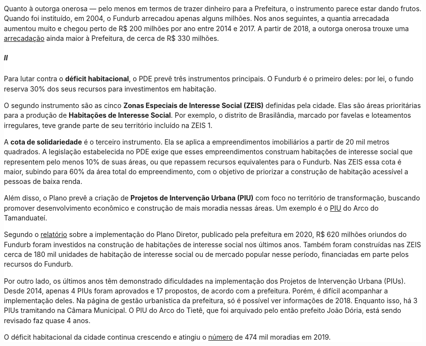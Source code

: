 Quanto à outorga onerosa — pelo menos em termos de trazer dinheiro para a
Prefeitura, o instrumento parece estar dando frutos. Quando foi instituído, em
2004, o Fundurb arrecadou apenas alguns milhões. Nos anos seguintes, a quantia
arrecadada aumentou muito e chegou perto de R$ 200 milhões por ano entre 2014 e 2017.
A partir de 2018, a outorga onerosa trouxe uma
[arrecadação](https://monitoramentopde.gestaourbana.prefeitura.sp.gov.br/#/mostra_indicador/260)
ainda maior à Prefeitura, de cerca de R$ 330 milhões. 

##### II

Para lutar contra o **déficit habitacional**, o PDE prevê três instrumentos
principais. O Fundurb é o primeiro deles: por lei, o fundo reserva 30% dos seus
recursos para investimentos em habitação.

O segundo instrumento são as cinco **Zonas Especiais de Interesse Social
(ZEIS)** definidas pela cidade. Elas são áreas prioritárias para a produção de
**Habitações de Interesse Social**. Por exemplo, o distrito de Brasilândia,
marcado por favelas e loteamentos irregulares, teve grande parte de seu
território incluído na ZEIS 1.

A **cota de solidariedade** é o terceiro instrumento. Ela se aplica a
empreendimentos imobiliários a partir de 20 mil metros quadrados. A legislação
estabelecida no PDE exige que esses empreendimentos construam habitações de
interesse social que representem pelo menos 10% de suas áreas, ou que repassem
recursos equivalentes para o Fundurb. Nas ZEIS essa cota é maior, subindo para
60% da área total do empreendimento, com o objetivo de priorizar a construção
de habitação acessível a pessoas de baixa renda.

Além disso, o Plano prevê a criação de **Projetos de Intervenção Urbana (PIU)**
com foco no território de transformação, buscando promover desenvolvimento
econômico e construção de mais moradia nessas áreas. Um exemplo é o
[PIU](https://gestaourbana.prefeitura.sp.gov.br/estruturacao-territorial/operacoes-urbanas/oucbt/)
do Arco do Tamanduateí.

Segundo o
[relatório](https://gestaourbana.prefeitura.sp.gov.br/wp-content/uploads/2020/12/CIMPDE2020.pdf)
sobre a implementação do Plano Diretor, publicado pela prefeitura em 2020, R$
620 milhões oriundos do Fundurb foram investidos na construção de habitações de
interesse social nos últimos anos. Também foram construídas nas ZEIS cerca de
180 mil unidades de habitação de interesse social ou de mercado popular nesse
período, financiadas em parte pelos recursos do Fundurb. 

Por outro lado, os últimos anos têm demonstrado dificuldades na implementação
dos Projetos de Intervenção Urbana (PIUs). Desde 2014, apenas 4 PIUs foram
aprovados e 17 propostos, de acordo com a prefeitura. Porém, é difícil
acompanhar a implementação deles. Na página de gestão urbanística da
prefeitura, só é possível ver informações de 2018. Enquanto isso, há 3 PIUs
tramitando na Câmara Municipal. O PIU do Arco do Tietê, que foi arquivado pelo
então prefeito João Dória, está sendo revisado faz quase 4 anos. 

O déficit habitacional da cidade continua crescendo e atingiu o
[número](https://www1.folha.uol.com.br/cotidiano/2019/09/sao-paulo-tem-deficit-de-474-mil-moradias-diz-estudo.shtml)
de 474 mil moradias em 2019.

